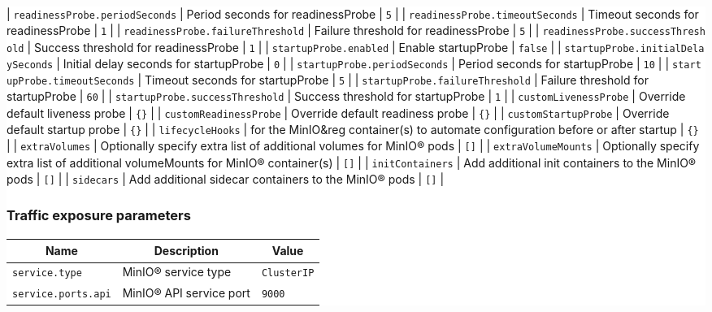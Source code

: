 | `readinessProbe.periodSeconds`                                   | Period seconds for readinessProbe                                                                                                                                                             | `5`              |
| `readinessProbe.timeoutSeconds`                                  | Timeout seconds for readinessProbe                                                                                                                                                            | `1`              |
| `readinessProbe.failureThreshold`                                | Failure threshold for readinessProbe                                                                                                                                                          | `5`              |
| `readinessProbe.successThreshold`                                | Success threshold for readinessProbe                                                                                                                                                          | `1`              |
| `startupProbe.enabled`                                           | Enable startupProbe                                                                                                                                                                           | `false`          |
| `startupProbe.initialDelaySeconds`                               | Initial delay seconds for startupProbe                                                                                                                                                        | `0`              |
| `startupProbe.periodSeconds`                                     | Period seconds for startupProbe                                                                                                                                                               | `10`             |
| `startupProbe.timeoutSeconds`                                    | Timeout seconds for startupProbe                                                                                                                                                              | `5`              |
| `startupProbe.failureThreshold`                                  | Failure threshold for startupProbe                                                                                                                                                            | `60`             |
| `startupProbe.successThreshold`                                  | Success threshold for startupProbe                                                                                                                                                            | `1`              |
| `customLivenessProbe`                                            | Override default liveness probe                                                                                                                                                               | `{}`             |
| `customReadinessProbe`                                           | Override default readiness probe                                                                                                                                                              | `{}`             |
| `customStartupProbe`                                             | Override default startup probe                                                                                                                                                                | `{}`             |
| `lifecycleHooks`                                                 | for the MinIO&reg container(s) to automate configuration before or after startup                                                                                                              | `{}`             |
| `extraVolumes`                                                   | Optionally specify extra list of additional volumes for MinIO&reg; pods                                                                                                                       | `[]`             |
| `extraVolumeMounts`                                              | Optionally specify extra list of additional volumeMounts for MinIO&reg; container(s)                                                                                                          | `[]`             |
| `initContainers`                                                 | Add additional init containers to the MinIO&reg; pods                                                                                                                                         | `[]`             |
| `sidecars`                                                       | Add additional sidecar containers to the MinIO&reg; pods                                                                                                                                      | `[]`             |

### Traffic exposure parameters

| Name                               | Description                                                                                                                      | Value                    |
| ---------------------------------- | -------------------------------------------------------------------------------------------------------------------------------- | ------------------------ |
| `service.type`                     | MinIO&reg; service type                                                                                                          | `ClusterIP`              |
| `service.ports.api`                | MinIO&reg; API service port                                                                                                      | `9000`                   |